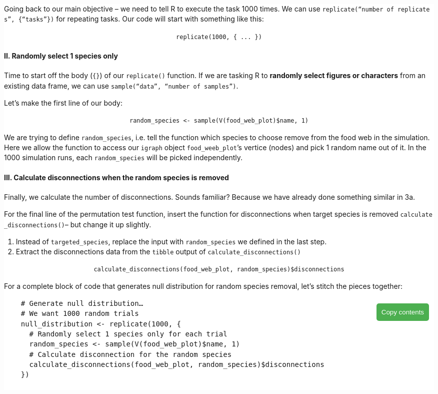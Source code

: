 Going back to our main objective – we need to tell R to execute the task 1000 times. We can use `replicate(“number of replicates”, {“tasks”})` for repeating tasks. 
Our code will start with something like this: 

<p style="text-align: center;"><code>replicate(1000, { ... })</code></p>

#### II. Randomly select 1 species only

Time to start off the body (`{}`) of our `replicate()` function. If we are tasking R to **randomly select figures or characters** from an existing data frame, we can use `sample(“data”, “number of samples”)`. 

Let’s make the first line of our body:

<p style="text-align: center;"><code>random_species <- sample(V(food_web_plot)$name, 1)</code></p>

We are trying to define `random_species`, i.e. tell the function which species to choose remove from the food web in the simulation. Here we allow the function to access our `igraph` object `food_weeb_plot`’s vertice (nodes) and pick 1 random name out of it. In the 1000 simulation runs, each `random_species` will be picked independently. 

#### III.	Calculate disconnections when the random species is removed

Finally, we calculate the number of disconnections. Sounds familiar? Because we have already done something similar in 3a.

For the final line of the permutation test function, insert the function for disconnections when target species is removed `calculate_disconnections()`– but change it up slightly. 

1.	Instead of `targeted_species`, replace the input with `random_species` we defined in the last step.
2.	Extract the disconnections data from the `tibble` output of `calculate_disconnections()`

<p style="text-align: center;"><code>calculate_disconnections(food_web_plot, random_species)$disconnections</code></p>

For a complete block of code that generates null distribution for random species removal, let’s stitch the pieces together:

<div style="position: relative;">
    <button onclick="copyCode('code-block-null-distribution')" style="position: absolute; top: 10px; right: 10px; background-color: #4CAF50; color: white; border: none; padding: 10px; border-radius: 5px;">Copy contents</button>
    <pre id="code-block-null-distribution">
    # Generate null distribution…
    # We want 1000 random trials
    null_distribution <- replicate(1000, { 
      # Randomly select 1 species only for each trial
      random_species <- sample(V(food_web_plot)$name, 1)
      # Calculate disconnection for the random species
      calculate_disconnections(food_web_plot, random_species)$disconnections
    })
    </pre>
</div>
